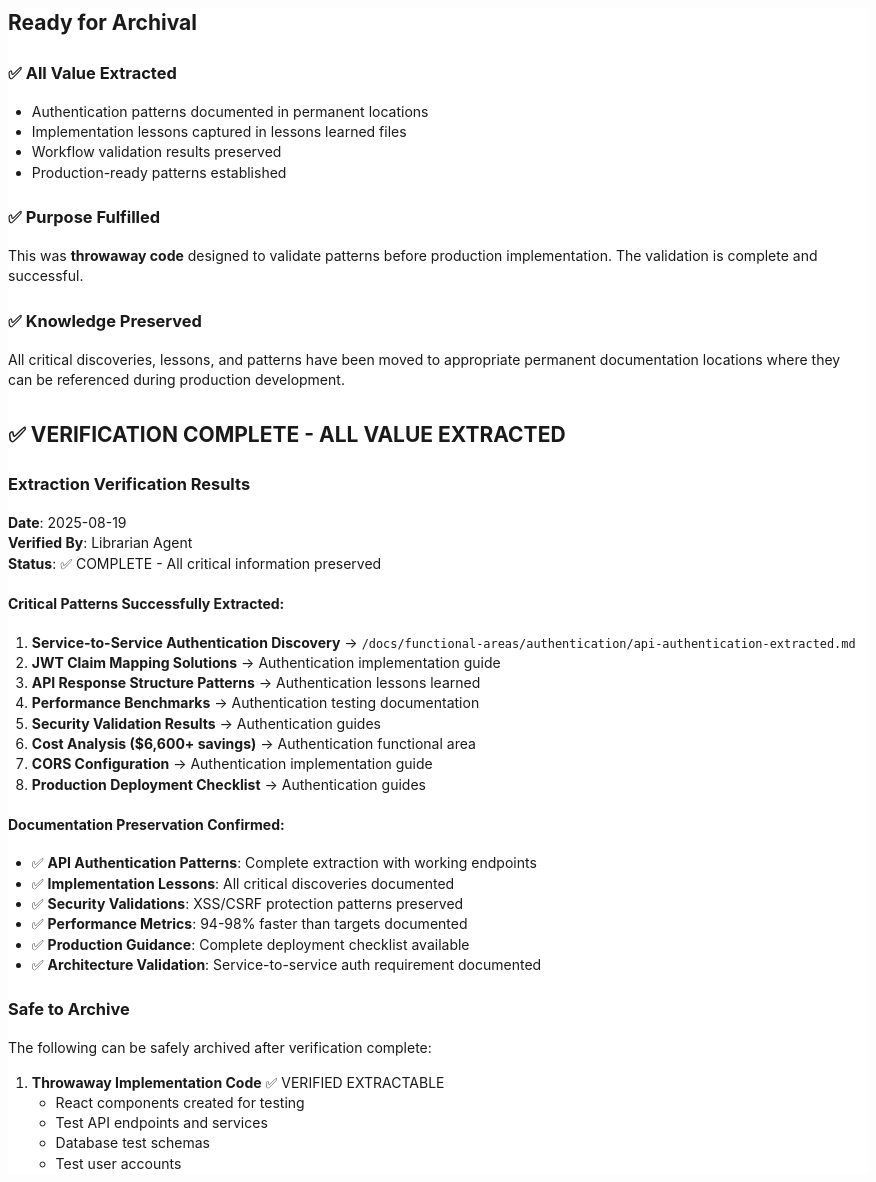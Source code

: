 ## Ready for Archival

### ✅ All Value Extracted
- Authentication patterns documented in permanent locations
- Implementation lessons captured in lessons learned files
- Workflow validation results preserved
- Production-ready patterns established

### ✅ Purpose Fulfilled
This was **throwaway code** designed to validate patterns before production implementation. The validation is complete and successful.

### ✅ Knowledge Preserved
All critical discoveries, lessons, and patterns have been moved to appropriate permanent documentation locations where they can be referenced during production development.

## ✅ VERIFICATION COMPLETE - ALL VALUE EXTRACTED

### Extraction Verification Results
**Date**: 2025-08-19  
**Verified By**: Librarian Agent  
**Status**: ✅ COMPLETE - All critical information preserved  

#### Critical Patterns Successfully Extracted:
1. **Service-to-Service Authentication Discovery** → `/docs/functional-areas/authentication/api-authentication-extracted.md`
2. **JWT Claim Mapping Solutions** → Authentication implementation guide
3. **API Response Structure Patterns** → Authentication lessons learned
4. **Performance Benchmarks** → Authentication testing documentation
5. **Security Validation Results** → Authentication guides
6. **Cost Analysis ($6,600+ savings)** → Authentication functional area
7. **CORS Configuration** → Authentication implementation guide
8. **Production Deployment Checklist** → Authentication guides

#### Documentation Preservation Confirmed:
- ✅ **API Authentication Patterns**: Complete extraction with working endpoints
- ✅ **Implementation Lessons**: All critical discoveries documented
- ✅ **Security Validations**: XSS/CSRF protection patterns preserved
- ✅ **Performance Metrics**: 94-98% faster than targets documented
- ✅ **Production Guidance**: Complete deployment checklist available
- ✅ **Architecture Validation**: Service-to-service auth requirement documented

### Safe to Archive
The following can be safely archived after verification complete:

1. **Throwaway Implementation Code** ✅ VERIFIED EXTRACTABLE
   - React components created for testing
   - Test API endpoints and services
   - Database test schemas
   - Test user accounts
